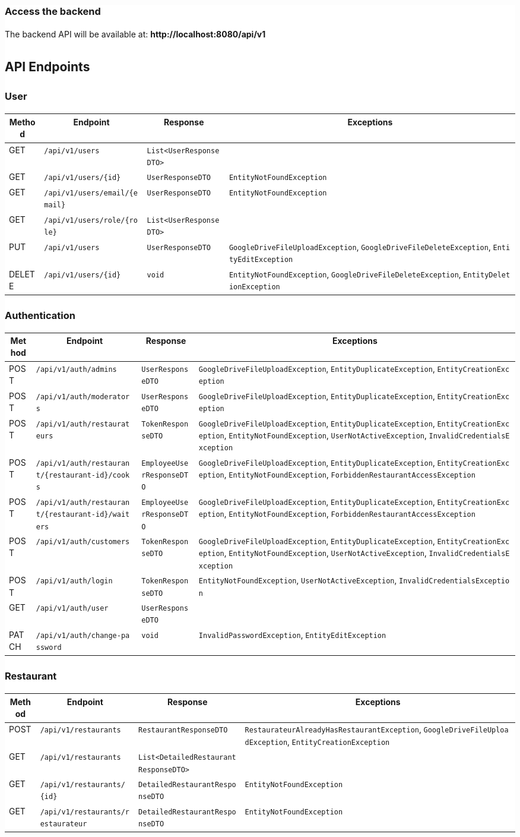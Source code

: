 ### Access the backend

The backend API will be available at: **http://localhost:8080/api/v1**

## API Endpoints

### User

| Method | Endpoint                      | Response                | Exceptions                                                                                |
|--------|-------------------------------|-------------------------|-------------------------------------------------------------------------------------------|
| GET    | `/api/v1/users`               | `List<UserResponseDTO>` |                                                                                           |
| GET    | `/api/v1/users/{id}`          | `UserResponseDTO`       | `EntityNotFoundException`                                                                 |
| GET    | `/api/v1/users/email/{email}` | `UserResponseDTO`       | `EntityNotFoundException`                                                                 |
| GET    | `/api/v1/users/role/{role}`   | `List<UserResponseDTO>` |                                                                                           |
| PUT    | `/api/v1/users`               | `UserResponseDTO`       | `GoogleDriveFileUploadException`, `GoogleDriveFileDeleteException`, `EntityEditException` |
| DELETE | `/api/v1/users/{id}`          | `void`                  | `EntityNotFoundException`, `GoogleDriveFileDeleteException`, `EntityDeletionException`    |

### Authentication

| Method | Endpoint                                          | Response                  | Exceptions                                                                                                                                                                  |
|--------|---------------------------------------------------|---------------------------|-----------------------------------------------------------------------------------------------------------------------------------------------------------------------------|
| POST   | `/api/v1/auth/admins`                             | `UserResponseDTO`         | `GoogleDriveFileUploadException`, `EntityDuplicateException`, `EntityCreationException`                                                                                     |
| POST   | `/api/v1/auth/moderators`                         | `UserResponseDTO`         | `GoogleDriveFileUploadException`, `EntityDuplicateException`, `EntityCreationException`                                                                                     |
| POST   | `/api/v1/auth/restaurateurs`                      | `TokenResponseDTO`        | `GoogleDriveFileUploadException`, `EntityDuplicateException`, `EntityCreationException`, `EntityNotFoundException`, `UserNotActiveException`, `InvalidCredentialsException` |
| POST   | `/api/v1/auth/restaurant/{restaurant-id}/cooks`   | `EmployeeUserResponseDTO` | `GoogleDriveFileUploadException`, `EntityDuplicateException`, `EntityCreationException`, `EntityNotFoundException`, `ForbiddenRestaurantAccessException`                    |
| POST   | `/api/v1/auth/restaurant/{restaurant-id}/waiters` | `EmployeeUserResponseDTO` | `GoogleDriveFileUploadException`, `EntityDuplicateException`, `EntityCreationException`, `EntityNotFoundException`, `ForbiddenRestaurantAccessException`                    |
| POST   | `/api/v1/auth/customers`                          | `TokenResponseDTO`        | `GoogleDriveFileUploadException`, `EntityDuplicateException`, `EntityCreationException`, `EntityNotFoundException`, `UserNotActiveException`, `InvalidCredentialsException` |
| POST   | `/api/v1/auth/login`                              | `TokenResponseDTO`        | `EntityNotFoundException`, `UserNotActiveException`, `InvalidCredentialsException`                                                                                          |
| GET    | `/api/v1/auth/user`                               | `UserResponseDTO`         |                                                                                                                                                                             |
| PATCH  | `/api/v1/auth/change-password`                    | `void`                    | `InvalidPasswordException`, `EntityEditException`                                                                                                                           |

### Restaurant

| Method | Endpoint                                     | Response                              | Exceptions                                                                                                                                                 |
|--------|----------------------------------------------|---------------------------------------|------------------------------------------------------------------------------------------------------------------------------------------------------------|
| POST   | `/api/v1/restaurants`                        | `RestaurantResponseDTO`               | `RestaurateurAlreadyHasRestaurantException`, `GoogleDriveFileUploadException`, `EntityCreationException`                                                   |
| GET    | `/api/v1/restaurants`                        | `List<DetailedRestaurantResponseDTO>` |                                                                                                                                                            |
| GET    | `/api/v1/restaurants/{id}`                   | `DetailedRestaurantResponseDTO`       | `EntityNotFoundException`                                                                                                                                  |
| GET    | `/api/v1/restaurants/restaurateur`           | `DetailedRestaurantResponseDTO`       | `EntityNotFoundException`                                                                                                                                  |